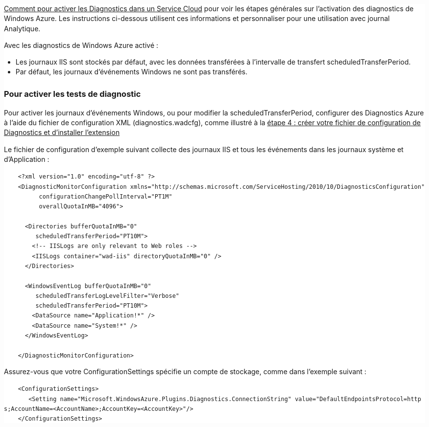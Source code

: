 [Comment pour activer les Diagnostics dans un Service Cloud](../cloud-services/cloud-services-dotnet-diagnostics.md) pour voir les étapes générales sur l’activation des diagnostics de Windows Azure. Les instructions ci-dessous utilisent ces informations et personnaliser pour une utilisation avec journal Analytique.

Avec les diagnostics de Windows Azure activé :

- Les journaux IIS sont stockés par défaut, avec les données transférées à l’intervalle de transfert scheduledTransferPeriod.
- Par défaut, les journaux d’événements Windows ne sont pas transférés.

### <a name="to-enable-diagnostics"></a>Pour activer les tests de diagnostic

Pour activer les journaux d’événements Windows, ou pour modifier la scheduledTransferPeriod, configurer des Diagnostics Azure à l’aide du fichier de configuration XML (diagnostics.wadcfg), comme illustré à la [étape 4 : créer votre fichier de configuration de Diagnostics et d’installer l’extension](../cloud-services/cloud-services-dotnet-diagnostics.md)

Le fichier de configuration d’exemple suivant collecte des journaux IIS et tous les événements dans les journaux système et d’Application :

```
    <?xml version="1.0" encoding="utf-8" ?>
    <DiagnosticMonitorConfiguration xmlns="http://schemas.microsoft.com/ServiceHosting/2010/10/DiagnosticsConfiguration"
          configurationChangePollInterval="PT1M"
          overallQuotaInMB="4096">

      <Directories bufferQuotaInMB="0"
         scheduledTransferPeriod="PT10M">  
        <!-- IISLogs are only relevant to Web roles -->
        <IISLogs container="wad-iis" directoryQuotaInMB="0" />
      </Directories>

      <WindowsEventLog bufferQuotaInMB="0"
         scheduledTransferLogLevelFilter="Verbose"
         scheduledTransferPeriod="PT10M">
        <DataSource name="Application!*" />
        <DataSource name="System!*" />
      </WindowsEventLog>

    </DiagnosticMonitorConfiguration>
```

Assurez-vous que votre ConfigurationSettings spécifie un compte de stockage, comme dans l’exemple suivant :

```
    <ConfigurationSettings>
       <Setting name="Microsoft.WindowsAzure.Plugins.Diagnostics.ConnectionString" value="DefaultEndpointsProtocol=https;AccountName=<AccountName>;AccountKey=<AccountKey>"/>
    </ConfigurationSettings>
```
